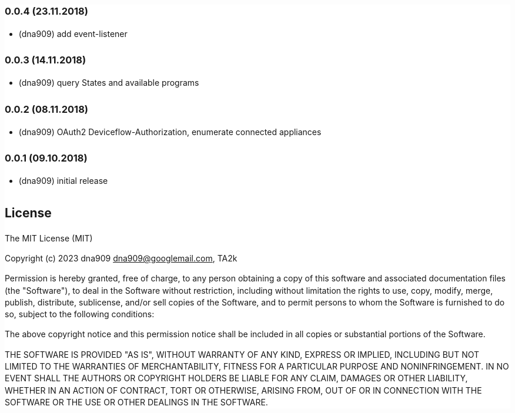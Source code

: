 ### 0.0.4 (23.11.2018)

- (dna909) add event-listener

### 0.0.3 (14.11.2018)

- (dna909) query States and available programs

### 0.0.2 (08.11.2018)

- (dna909) OAuth2 Deviceflow-Authorization, enumerate connected appliances

### 0.0.1 (09.10.2018)

- (dna909) initial release

## License

The MIT License (MIT)

Copyright (c) 2023 dna909 <dna909@googlemail.com>, TA2k

Permission is hereby granted, free of charge, to any person obtaining a copy
of this software and associated documentation files (the "Software"), to deal
in the Software without restriction, including without limitation the rights
to use, copy, modify, merge, publish, distribute, sublicense, and/or sell
copies of the Software, and to permit persons to whom the Software is
furnished to do so, subject to the following conditions:

The above copyright notice and this permission notice shall be included in
all copies or substantial portions of the Software.

THE SOFTWARE IS PROVIDED "AS IS", WITHOUT WARRANTY OF ANY KIND, EXPRESS OR
IMPLIED, INCLUDING BUT NOT LIMITED TO THE WARRANTIES OF MERCHANTABILITY,
FITNESS FOR A PARTICULAR PURPOSE AND NONINFRINGEMENT. IN NO EVENT SHALL THE
AUTHORS OR COPYRIGHT HOLDERS BE LIABLE FOR ANY CLAIM, DAMAGES OR OTHER
LIABILITY, WHETHER IN AN ACTION OF CONTRACT, TORT OR OTHERWISE, ARISING FROM,
OUT OF OR IN CONNECTION WITH THE SOFTWARE OR THE USE OR OTHER DEALINGS IN
THE SOFTWARE.